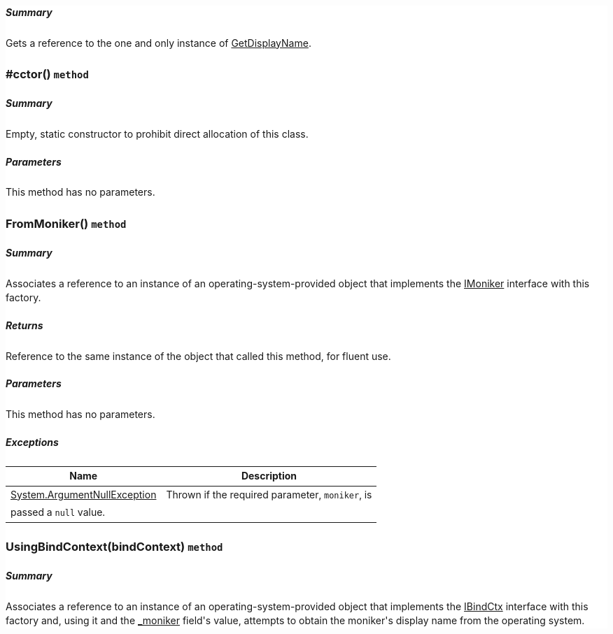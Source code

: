 ##### Summary

Gets a reference to the one and only instance of
[GetDisplayName](#T-MFR-Objects-GetDisplayName 'MFR.Objects.GetDisplayName').

<a name='M-MFR-Objects-Interop-Monikers-Wrappers-Factories-GetOperatingSystemObjectDisplayName-#cctor'></a>
### #cctor() `method`

##### Summary

Empty, static constructor to prohibit direct allocation of this class.

##### Parameters

This method has no parameters.

<a name='M-MFR-Objects-Interop-Monikers-Wrappers-Factories-GetOperatingSystemObjectDisplayName-FromMoniker-System-Runtime-InteropServices-ComTypes-IMoniker-'></a>
### FromMoniker() `method`

##### Summary

Associates a reference to an instance of an
operating-system-provided object that implements the
[IMoniker](http://msdn.microsoft.com/query/dev14.query?appId=Dev14IDEF1&l=EN-US&k=k:System.Runtime.InteropServices.ComTypes.IMoniker 'System.Runtime.InteropServices.ComTypes.IMoniker')
interface with this factory.

##### Returns

Reference to the same instance of the object that called this
method, for fluent use.

##### Parameters

This method has no parameters.

##### Exceptions

| Name | Description |
| ---- | ----------- |
| [System.ArgumentNullException](http://msdn.microsoft.com/query/dev14.query?appId=Dev14IDEF1&l=EN-US&k=k:System.ArgumentNullException 'System.ArgumentNullException') | Thrown if the required parameter, `moniker`, is
passed a `null` value. |

<a name='M-MFR-Objects-Interop-Monikers-Wrappers-Factories-GetOperatingSystemObjectDisplayName-UsingBindContext-System-Runtime-InteropServices-ComTypes-IBindCtx-'></a>
### UsingBindContext(bindContext) `method`

##### Summary

Associates a reference to an instance of an
operating-system-provided object that implements the
[IBindCtx](http://msdn.microsoft.com/query/dev14.query?appId=Dev14IDEF1&l=EN-US&k=k:System.Runtime.InteropServices.ComTypes.IBindCtx 'System.Runtime.InteropServices.ComTypes.IBindCtx')
interface with this factory and, using it and the
[_moniker](#F-MFR-Objects-GetDisplayName-_moniker 'MFR.Objects.GetDisplayName._moniker')
field's
value, attempts to obtain the moniker's display name from the
operating system.
